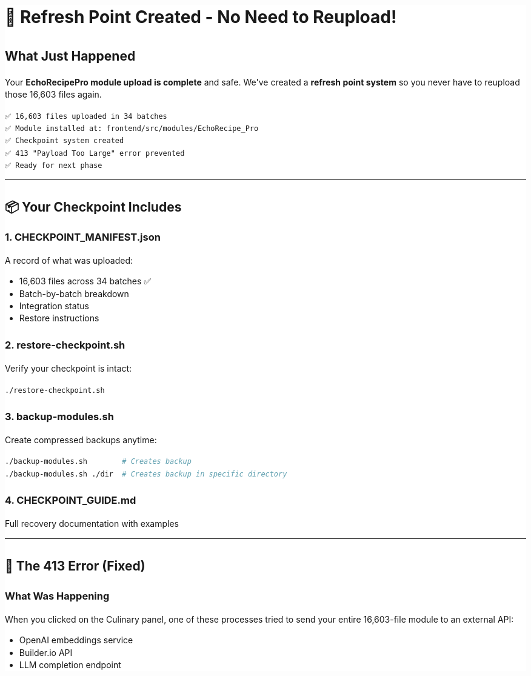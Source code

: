 # 🎯 Refresh Point Created - No Need to Reupload!

## What Just Happened

Your **EchoRecipePro module upload is complete** and safe. We've created a **refresh point system** so you never have to reupload those 16,603 files again.

```
✅ 16,603 files uploaded in 34 batches
✅ Module installed at: frontend/src/modules/EchoRecipe_Pro
✅ Checkpoint system created
✅ 413 "Payload Too Large" error prevented
✅ Ready for next phase
```

---

## 📦 Your Checkpoint Includes

### 1. **CHECKPOINT_MANIFEST.json**
A record of what was uploaded:
- 16,603 files across 34 batches ✅
- Batch-by-batch breakdown
- Integration status
- Restore instructions

### 2. **restore-checkpoint.sh**
Verify your checkpoint is intact:
```bash
./restore-checkpoint.sh
```

### 3. **backup-modules.sh**
Create compressed backups anytime:
```bash
./backup-modules.sh        # Creates backup
./backup-modules.sh ./dir  # Creates backup in specific directory
```

### 4. **CHECKPOINT_GUIDE.md**
Full recovery documentation with examples

---

## 🔧 The 413 Error (Fixed)

### What Was Happening
When you clicked on the Culinary panel, one of these processes tried to send your entire 16,603-file module to an external API:
- OpenAI embeddings service
- Builder.io API
- LLM completion endpoint
